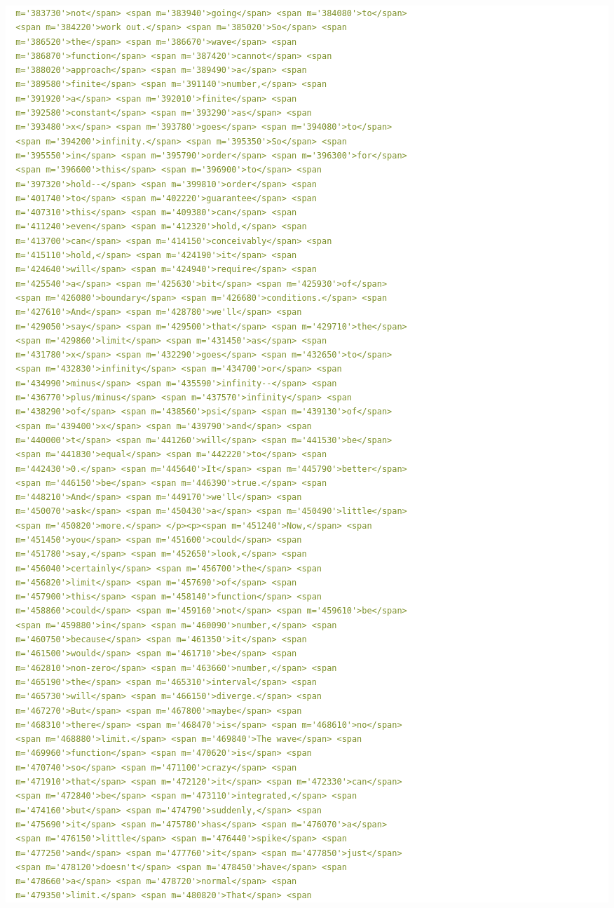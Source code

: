 ```yaml
  m='383730'>not</span> <span m='383940'>going</span> <span m='384080'>to</span>
  <span m='384220'>work out.</span> <span m='385020'>So</span> <span
  m='386520'>the</span> <span m='386670'>wave</span> <span
  m='386870'>function</span> <span m='387420'>cannot</span> <span
  m='388020'>approach</span> <span m='389490'>a</span> <span
  m='389580'>finite</span> <span m='391140'>number,</span> <span
  m='391920'>a</span> <span m='392010'>finite</span> <span
  m='392580'>constant</span> <span m='393290'>as</span> <span
  m='393480'>x</span> <span m='393780'>goes</span> <span m='394080'>to</span>
  <span m='394200'>infinity.</span> <span m='395350'>So</span> <span
  m='395550'>in</span> <span m='395790'>order</span> <span m='396300'>for</span>
  <span m='396600'>this</span> <span m='396900'>to</span> <span
  m='397320'>hold--</span> <span m='399810'>order</span> <span
  m='401740'>to</span> <span m='402220'>guarantee</span> <span
  m='407310'>this</span> <span m='409380'>can</span> <span
  m='411240'>even</span> <span m='412320'>hold,</span> <span
  m='413700'>can</span> <span m='414150'>conceivably</span> <span
  m='415110'>hold,</span> <span m='424190'>it</span> <span
  m='424640'>will</span> <span m='424940'>require</span> <span
  m='425540'>a</span> <span m='425630'>bit</span> <span m='425930'>of</span>
  <span m='426080'>boundary</span> <span m='426680'>conditions.</span> <span
  m='427610'>And</span> <span m='428780'>we'll</span> <span
  m='429050'>say</span> <span m='429500'>that</span> <span m='429710'>the</span>
  <span m='429860'>limit</span> <span m='431450'>as</span> <span
  m='431780'>x</span> <span m='432290'>goes</span> <span m='432650'>to</span>
  <span m='432830'>infinity</span> <span m='434700'>or</span> <span
  m='434990'>minus</span> <span m='435590'>infinity--</span> <span
  m='436770'>plus/minus</span> <span m='437570'>infinity</span> <span
  m='438290'>of</span> <span m='438560'>psi</span> <span m='439130'>of</span>
  <span m='439400'>x</span> <span m='439790'>and</span> <span
  m='440000'>t</span> <span m='441260'>will</span> <span m='441530'>be</span>
  <span m='441830'>equal</span> <span m='442220'>to</span> <span
  m='442430'>0.</span> <span m='445640'>It</span> <span m='445790'>better</span>
  <span m='446150'>be</span> <span m='446390'>true.</span> <span
  m='448210'>And</span> <span m='449170'>we'll</span> <span
  m='450070'>ask</span> <span m='450430'>a</span> <span m='450490'>little</span>
  <span m='450820'>more.</span> </p><p><span m='451240'>Now,</span> <span
  m='451450'>you</span> <span m='451600'>could</span> <span
  m='451780'>say,</span> <span m='452650'>look,</span> <span
  m='456040'>certainly</span> <span m='456700'>the</span> <span
  m='456820'>limit</span> <span m='457690'>of</span> <span
  m='457900'>this</span> <span m='458140'>function</span> <span
  m='458860'>could</span> <span m='459160'>not</span> <span m='459610'>be</span>
  <span m='459880'>in</span> <span m='460090'>number,</span> <span
  m='460750'>because</span> <span m='461350'>it</span> <span
  m='461500'>would</span> <span m='461710'>be</span> <span
  m='462810'>non-zero</span> <span m='463660'>number,</span> <span
  m='465190'>the</span> <span m='465310'>interval</span> <span
  m='465730'>will</span> <span m='466150'>diverge.</span> <span
  m='467270'>But</span> <span m='467800'>maybe</span> <span
  m='468310'>there</span> <span m='468470'>is</span> <span m='468610'>no</span>
  <span m='468880'>limit.</span> <span m='469840'>The wave</span> <span
  m='469960'>function</span> <span m='470620'>is</span> <span
  m='470740'>so</span> <span m='471100'>crazy</span> <span
  m='471910'>that</span> <span m='472120'>it</span> <span m='472330'>can</span>
  <span m='472840'>be</span> <span m='473110'>integrated,</span> <span
  m='474160'>but</span> <span m='474790'>suddenly,</span> <span
  m='475690'>it</span> <span m='475780'>has</span> <span m='476070'>a</span>
  <span m='476150'>little</span> <span m='476440'>spike</span> <span
  m='477250'>and</span> <span m='477760'>it</span> <span m='477850'>just</span>
  <span m='478120'>doesn't</span> <span m='478450'>have</span> <span
  m='478660'>a</span> <span m='478720'>normal</span> <span
  m='479350'>limit.</span> <span m='480820'>That</span> <span
```